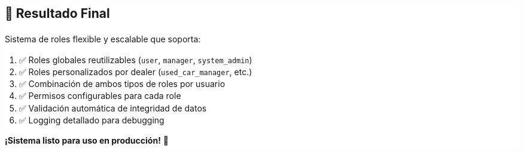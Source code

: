 
## 🎉 Resultado Final

Sistema de roles flexible y escalable que soporta:
1. ✅ Roles globales reutilizables (`user`, `manager`, `system_admin`)
2. ✅ Roles personalizados por dealer (`used_car_manager`, etc.)
3. ✅ Combinación de ambos tipos de roles por usuario
4. ✅ Permisos configurables para cada role
5. ✅ Validación automática de integridad de datos
6. ✅ Logging detallado para debugging

**¡Sistema listo para uso en producción!** 🚀
